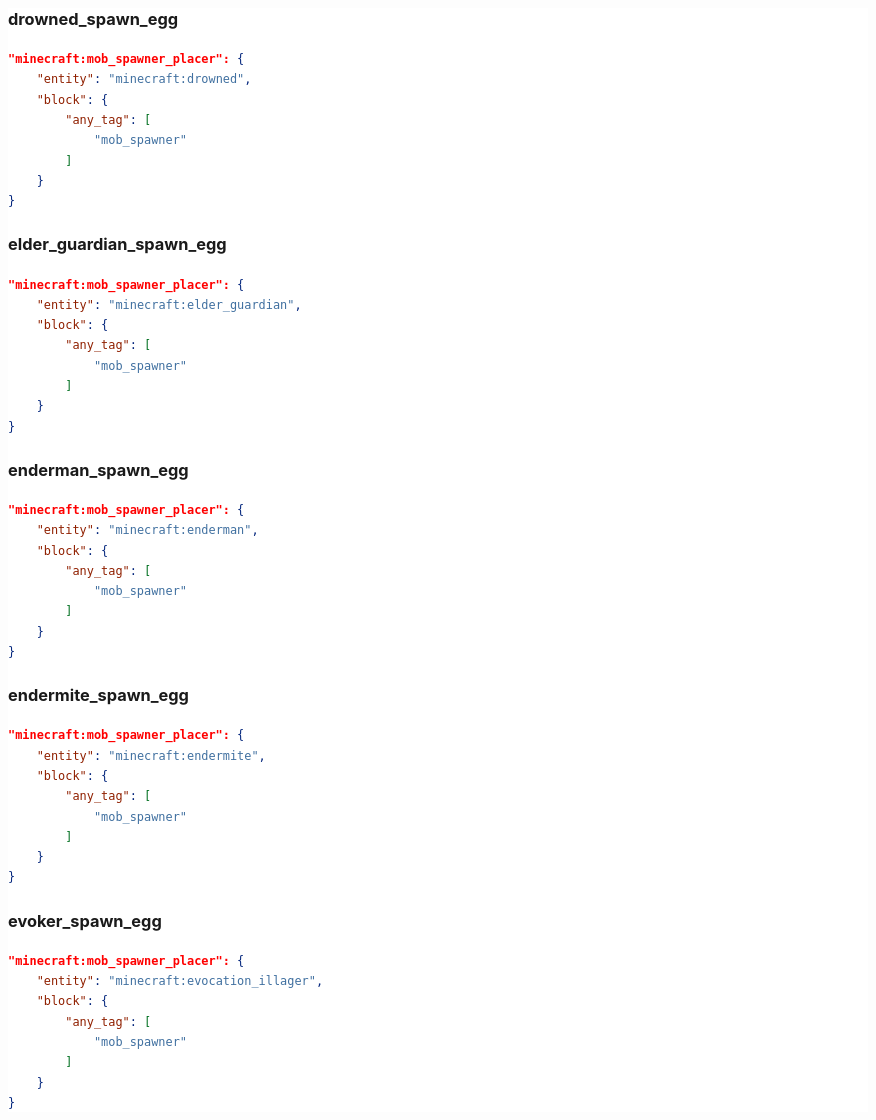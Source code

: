 ### drowned_spawn_egg
```json
"minecraft:mob_spawner_placer": {
    "entity": "minecraft:drowned",
    "block": {
        "any_tag": [
            "mob_spawner"
        ]
    }
}
```

### elder_guardian_spawn_egg
```json
"minecraft:mob_spawner_placer": {
    "entity": "minecraft:elder_guardian",
    "block": {
        "any_tag": [
            "mob_spawner"
        ]
    }
}
```

### enderman_spawn_egg
```json
"minecraft:mob_spawner_placer": {
    "entity": "minecraft:enderman",
    "block": {
        "any_tag": [
            "mob_spawner"
        ]
    }
}
```

### endermite_spawn_egg
```json
"minecraft:mob_spawner_placer": {
    "entity": "minecraft:endermite",
    "block": {
        "any_tag": [
            "mob_spawner"
        ]
    }
}
```

### evoker_spawn_egg
```json
"minecraft:mob_spawner_placer": {
    "entity": "minecraft:evocation_illager",
    "block": {
        "any_tag": [
            "mob_spawner"
        ]
    }
}
```
